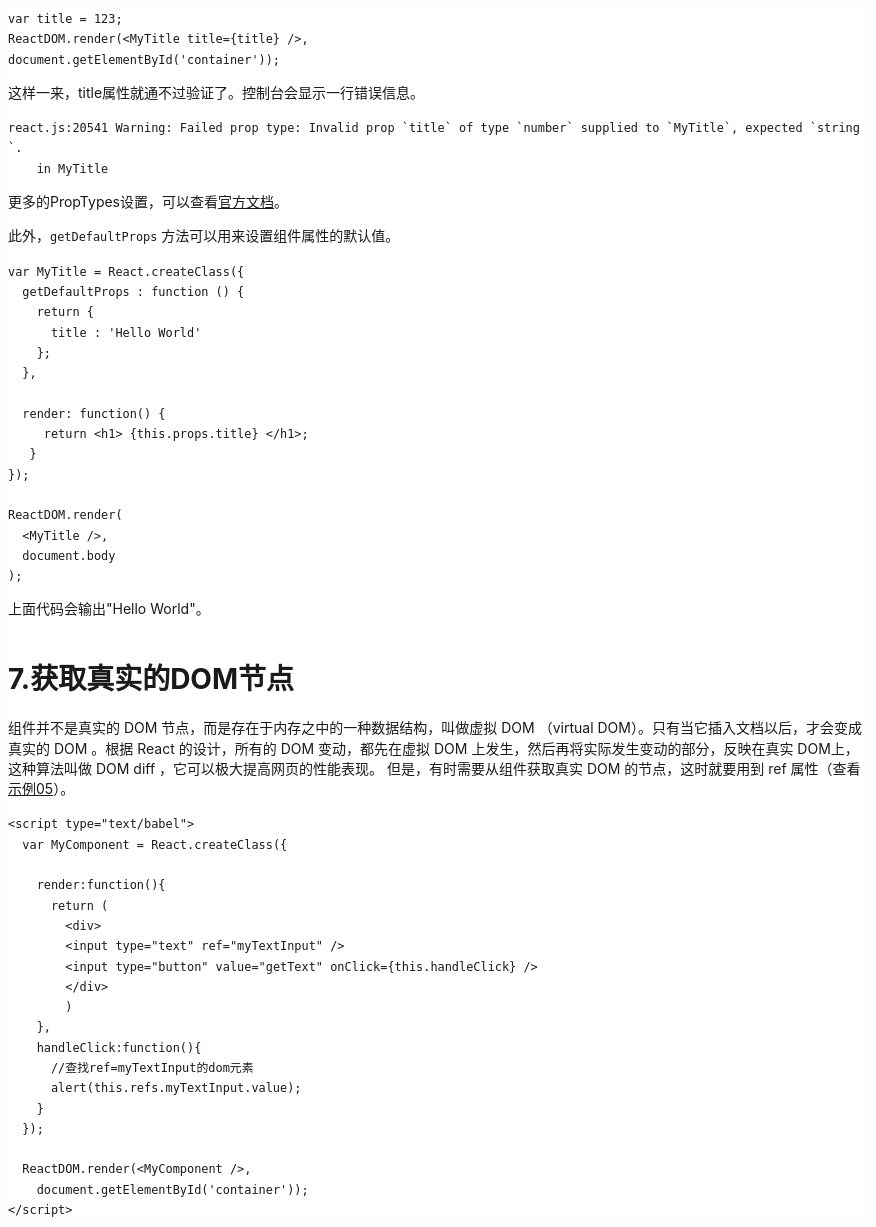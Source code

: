 ```
var title = 123;
ReactDOM.render(<MyTitle title={title} />,
document.getElementById('container'));
```

这样一来，title属性就通不过验证了。控制台会显示一行错误信息。

```
react.js:20541 Warning: Failed prop type: Invalid prop `title` of type `number` supplied to `MyTitle`, expected `string`.
    in MyTitle
```

更多的PropTypes设置，可以查看[官方文档](http://facebook.github.io/react/docs/reusable-components.html)。    

此外，`getDefaultProps` 方法可以用来设置组件属性的默认值。

```
var MyTitle = React.createClass({
  getDefaultProps : function () {
    return {
      title : 'Hello World'
    };
  },

  render: function() {
     return <h1> {this.props.title} </h1>;
   }
});

ReactDOM.render(
  <MyTitle />,
  document.body
);
```

上面代码会输出"Hello World"。

# 7.获取真实的DOM节点

组件并不是真实的 DOM 节点，而是存在于内存之中的一种数据结构，叫做虚拟 DOM （virtual DOM）。只有当它插入文档以后，才会变成真实的 DOM 。根据 React 的设计，所有的 DOM 变动，都先在虚拟 DOM 上发生，然后再将实际发生变动的部分，反映在真实 DOM上，这种算法叫做 DOM diff ，它可以极大提高网页的性能表现。
但是，有时需要从组件获取真实 DOM 的节点，这时就要用到 ref 属性（查看 [示例05](https://coding.net/u/lanqiao/p/reactDemo/git/blob/master/examples/05/index.html)）。

```
<script type="text/babel">
  var MyComponent = React.createClass({

    render:function(){
      return (
        <div>
        <input type="text" ref="myTextInput" />
        <input type="button" value="getText" onClick={this.handleClick} />
        </div>
        )
    },
    handleClick:function(){
      //查找ref=myTextInput的dom元素
      alert(this.refs.myTextInput.value);
    }
  });

  ReactDOM.render(<MyComponent />,
    document.getElementById('container'));
</script>
```